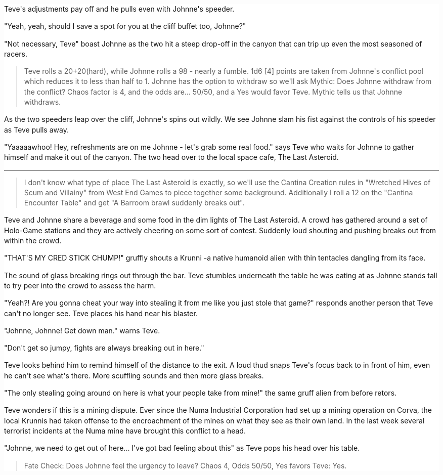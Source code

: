 Teve's adjustments pay off and he pulls even with Johnne's speeder. 

"Yeah, yeah, should I save a spot for you at the cliff buffet too, Johnne?"

"Not necessary, Teve" boast Johnne as the two hit a steep drop-off in the canyon that can trip up even the most seasoned of racers.

> Teve rolls a 20+20(hard), while Johnne rolls a 98 - nearly a fumble. 1d6 [4] points are taken from Johnne's conflict pool which reduces it to less than half to 1. Johnne has the option to withdraw so we'll ask Mythic: Does Johnne withdraw from the conflict? Chaos factor is 4, and the odds are... 50/50, and a Yes would favor Teve. Mythic tells us that Johnne withdraws.

As the two speeders leap over the cliff, Johnne's spins out wildly. We see Johnne slam his fist against the controls of his speeder as Teve pulls away.

"Yaaaaawhoo! Hey, refreshments are on me Johnne - let's grab some real food." says Teve who waits for Johnne to gather himself and make it out of the canyon. The two head over to the local space cafe, The Last Asteroid.

----

> I don't know what type of place The Last Asteroid is exactly, so we'll use the Cantina Creation rules in "Wretched Hives of Scum and Villainy" from West End Games to piece together some background. Additionally I roll a 12 on the "Cantina Encounter Table" and get "A Barroom brawl suddenly breaks out". 

Teve and Johnne share a beverage and some food in the dim lights of The Last Asteroid. A crowd has gathered around a set of Holo-Game stations and they are actively cheering on some sort of contest. Suddenly loud shouting and pushing breaks out from within the crowd.

"THAT'S MY CRED STICK CHUMP!" gruffly shouts a Krunni -a native humanoid alien with thin tentacles dangling from its face.

The sound of glass breaking rings out through the bar. Teve stumbles underneath the table he was eating at as Johnne stands tall to try peer into the crowd to assess the harm.

"Yeah?! Are you gonna cheat your way into stealing it from me like you just stole that game?" responds another person that Teve can't no longer see. Teve places his hand near his blaster. 

"Johnne, Johnne! Get down man." warns Teve.

"Don't get so jumpy, fights are always breaking out in here."

Teve looks behind him to remind himself of the distance to the exit. A loud thud snaps Teve's focus back to in front of him, even he can't see what's there. More scuffling sounds and then more glass breaks.

"The only stealing going around on here is what your people take from mine!" the same gruff alien from before retors.

Teve wonders if this is a mining dispute. Ever since the Numa Industrial Corporation had set up a mining operation on Corva, the local Krunnis had taken offense to the encroachment of the mines on what they see as their own land. In the last week several terrorist incidents at the Numa mine have brought this conflict to a head.

"Johnne, we need to get out of here... I've got bad feeling about this" as Teve pops his head over his table.

> Fate Check: Does Johnne feel the urgency to leave? Chaos 4, Odds 50/50, Yes favors Teve: Yes.
